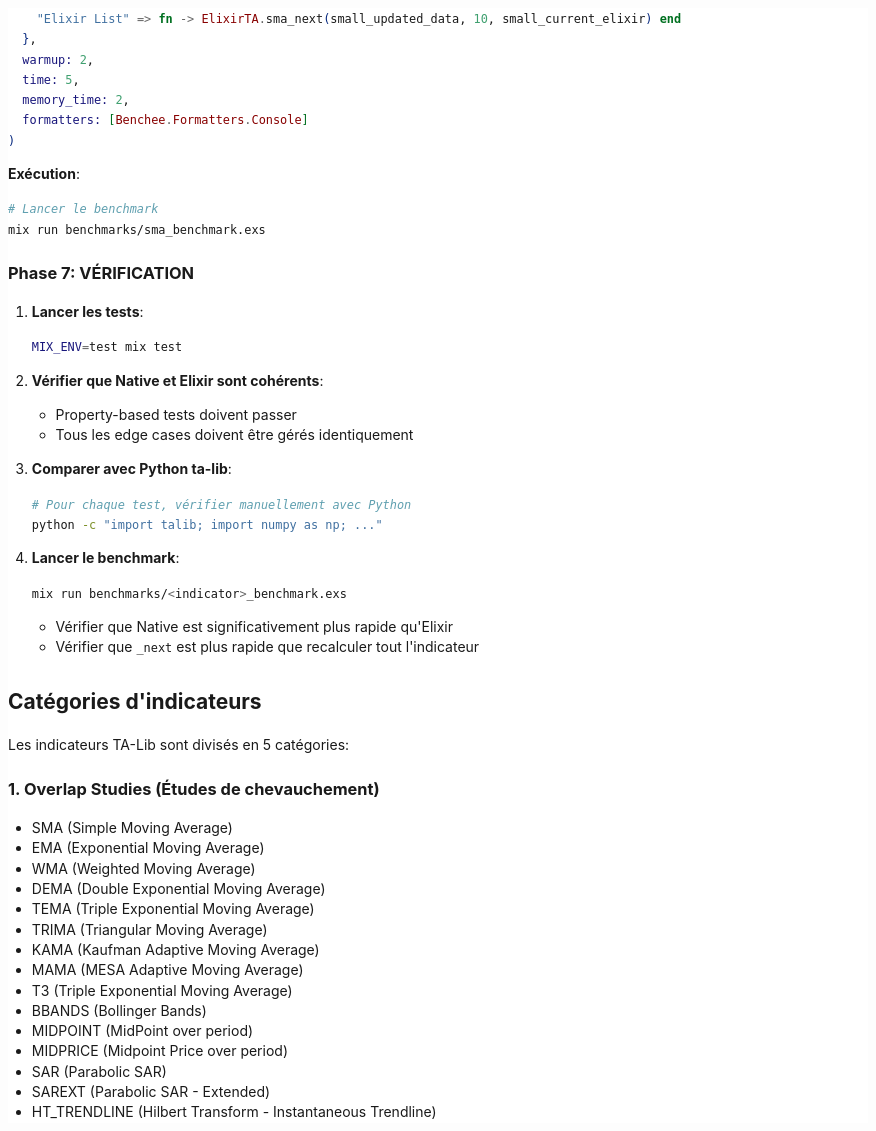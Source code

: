 ```elixir
    "Elixir List" => fn -> ElixirTA.sma_next(small_updated_data, 10, small_current_elixir) end
  },
  warmup: 2,
  time: 5,
  memory_time: 2,
  formatters: [Benchee.Formatters.Console]
)
```

**Exécution**:
```bash
# Lancer le benchmark
mix run benchmarks/sma_benchmark.exs
```

### Phase 7: VÉRIFICATION

1. **Lancer les tests**:
   ```bash
   MIX_ENV=test mix test
   ```

2. **Vérifier que Native et Elixir sont cohérents**:
   - Property-based tests doivent passer
   - Tous les edge cases doivent être gérés identiquement

3. **Comparer avec Python ta-lib**:
   ```bash
   # Pour chaque test, vérifier manuellement avec Python
   python -c "import talib; import numpy as np; ..."
   ```

4. **Lancer le benchmark**:
   ```bash
   mix run benchmarks/<indicator>_benchmark.exs
   ```
   - Vérifier que Native est significativement plus rapide qu'Elixir
   - Vérifier que `_next` est plus rapide que recalculer tout l'indicateur

## Catégories d'indicateurs

Les indicateurs TA-Lib sont divisés en 5 catégories:

### 1. Overlap Studies (Études de chevauchement)
- SMA (Simple Moving Average)
- EMA (Exponential Moving Average)
- WMA (Weighted Moving Average)
- DEMA (Double Exponential Moving Average)
- TEMA (Triple Exponential Moving Average)
- TRIMA (Triangular Moving Average)
- KAMA (Kaufman Adaptive Moving Average)
- MAMA (MESA Adaptive Moving Average)
- T3 (Triple Exponential Moving Average)
- BBANDS (Bollinger Bands)
- MIDPOINT (MidPoint over period)
- MIDPRICE (Midpoint Price over period)
- SAR (Parabolic SAR)
- SAREXT (Parabolic SAR - Extended)
- HT_TRENDLINE (Hilbert Transform - Instantaneous Trendline)
